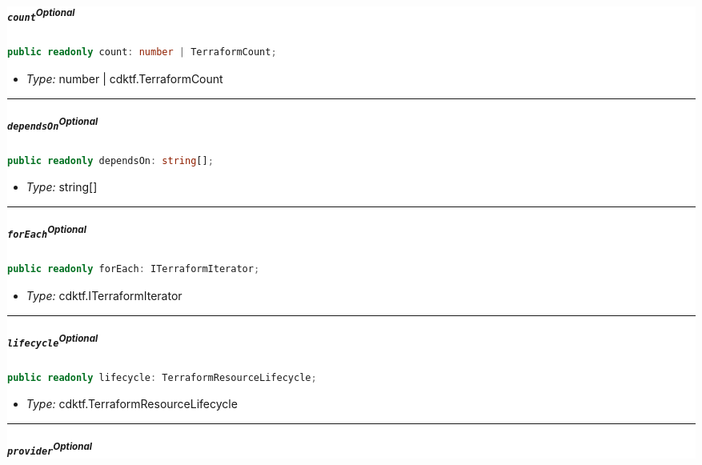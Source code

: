 
##### `count`<sup>Optional</sup> <a name="count" id="@cdktf/provider-opentelekomcloud.dataOpentelekomcloudSmnSubscriptionV2.DataOpentelekomcloudSmnSubscriptionV2.property.count"></a>

```typescript
public readonly count: number | TerraformCount;
```

- *Type:* number | cdktf.TerraformCount

---

##### `dependsOn`<sup>Optional</sup> <a name="dependsOn" id="@cdktf/provider-opentelekomcloud.dataOpentelekomcloudSmnSubscriptionV2.DataOpentelekomcloudSmnSubscriptionV2.property.dependsOn"></a>

```typescript
public readonly dependsOn: string[];
```

- *Type:* string[]

---

##### `forEach`<sup>Optional</sup> <a name="forEach" id="@cdktf/provider-opentelekomcloud.dataOpentelekomcloudSmnSubscriptionV2.DataOpentelekomcloudSmnSubscriptionV2.property.forEach"></a>

```typescript
public readonly forEach: ITerraformIterator;
```

- *Type:* cdktf.ITerraformIterator

---

##### `lifecycle`<sup>Optional</sup> <a name="lifecycle" id="@cdktf/provider-opentelekomcloud.dataOpentelekomcloudSmnSubscriptionV2.DataOpentelekomcloudSmnSubscriptionV2.property.lifecycle"></a>

```typescript
public readonly lifecycle: TerraformResourceLifecycle;
```

- *Type:* cdktf.TerraformResourceLifecycle

---

##### `provider`<sup>Optional</sup> <a name="provider" id="@cdktf/provider-opentelekomcloud.dataOpentelekomcloudSmnSubscriptionV2.DataOpentelekomcloudSmnSubscriptionV2.property.provider"></a>
